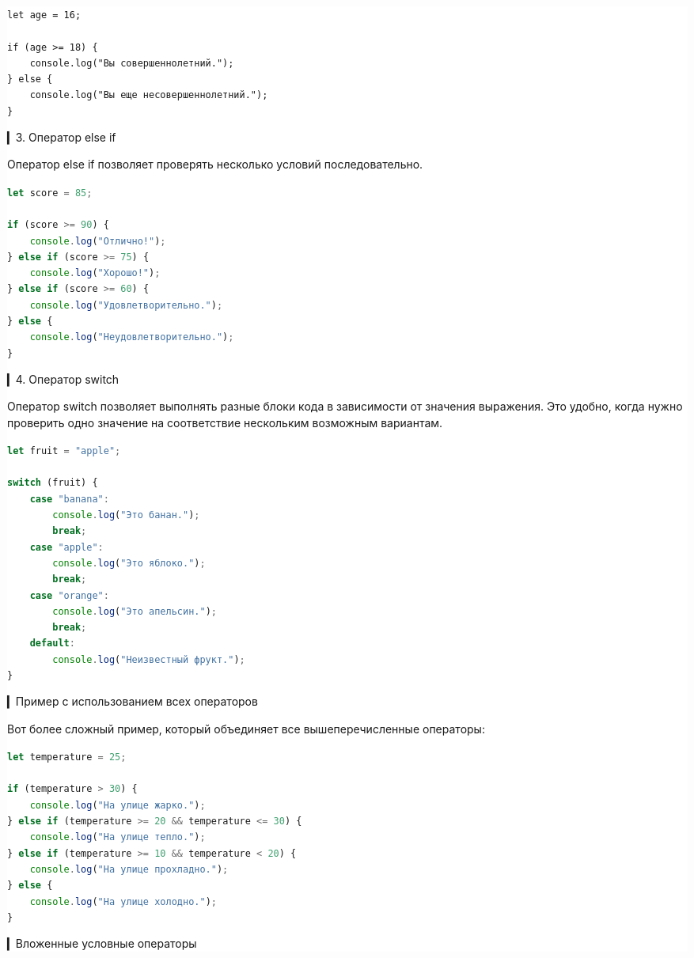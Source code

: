 ```javasctipt
let age = 16;

if (age >= 18) {
    console.log("Вы совершеннолетний.");
} else {
    console.log("Вы еще несовершеннолетний.");
}
```
▎3. Оператор else if

Оператор else if позволяет проверять несколько условий последовательно.

```javascript
let score = 85;

if (score >= 90) {
    console.log("Отлично!");
} else if (score >= 75) {
    console.log("Хорошо!");
} else if (score >= 60) {
    console.log("Удовлетворительно.");
} else {
    console.log("Неудовлетворительно.");
}
```
▎4. Оператор switch

Оператор switch позволяет выполнять разные блоки кода в зависимости от значения выражения. Это удобно, когда нужно проверить одно значение на соответствие нескольким возможным вариантам.

```javascript
let fruit = "apple";

switch (fruit) {
    case "banana":
        console.log("Это банан.");
        break;
    case "apple":
        console.log("Это яблоко.");
        break;
    case "orange":
        console.log("Это апельсин.");
        break;
    default:
        console.log("Неизвестный фрукт.");
}
```

▎Пример с использованием всех операторов

Вот более сложный пример, который объединяет все вышеперечисленные операторы:

```javascript
let temperature = 25;

if (temperature > 30) {
    console.log("На улице жарко.");
} else if (temperature >= 20 && temperature <= 30) {
    console.log("На улице тепло.");
} else if (temperature >= 10 && temperature < 20) {
    console.log("На улице прохладно.");
} else {
    console.log("На улице холодно.");
}
```
▎Вложенные условные операторы
